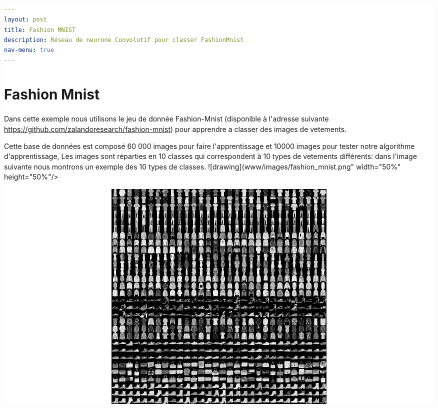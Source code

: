 ```yaml
---
layout: post
title: Fashion MNIST
description: Réseau de neurone Convolutif pour classer FashionMnist
nav-menu: true
---
```


# Fashion Mnist

Dans cette exemple nous utilisons le jeu de donnée Fashion-Mnist (disponible à l'adresse suivante https://github.com/zalandoresearch/fashion-mnist) pour apprendre a classer des images de vetements.

Cette base de données est composé 60 000 images pour faire l'apprentissage et 10000 images pour tester notre algorithme d'apprentissage, Les images sont réparties en 10 classes qui correspondent à 10 types de vetements différents: dans l'image suivante nous montrons un exemple des 10 types de classes.
![drawing](www/images/fashion_mnist.png"  width="50%" height="50%"/></p>
<p style="text-align:center;"><img src="assets/images/fashion_mnist.png" align="middle"  width="50%" height="50%"/></p>
